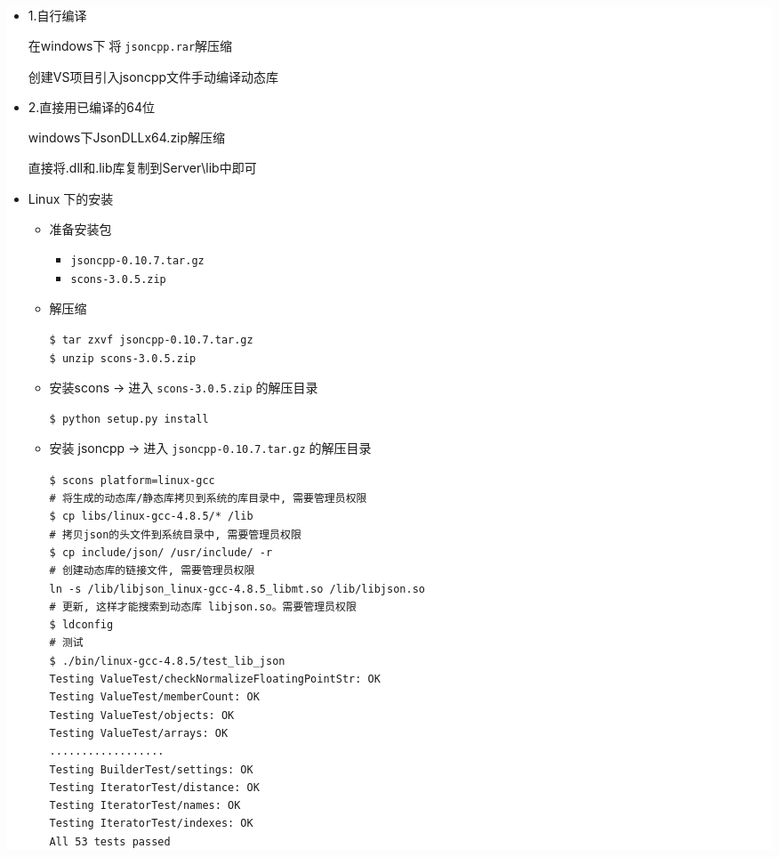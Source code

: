   - 1.自行编译

    在windows下 将 `jsoncpp.rar`解压缩
  
    创建VS项目引入jsoncpp文件手动编译动态库
  
  - 2.直接用已编译的64位
  
    windows下JsonDLLx64.zip解压缩
  
    直接将.dll和.lib库复制到Server\lib中即可

- Linux 下的安装

  - 准备安装包

    - `jsoncpp-0.10.7.tar.gz`
    - `scons-3.0.5.zip`

  - 解压缩

    ```shell
    $ tar zxvf jsoncpp-0.10.7.tar.gz
    $ unzip scons-3.0.5.zip
    ```

  - 安装scons -> 进入 `scons-3.0.5.zip` 的解压目录

    ```shell
    $ python setup.py install 
    ```

  - 安装 jsoncpp -> 进入 `jsoncpp-0.10.7.tar.gz` 的解压目录

    ```shell
    $ scons platform=linux-gcc 
    # 将生成的动态库/静态库拷贝到系统的库目录中, 需要管理员权限
    $ cp libs/linux-gcc-4.8.5/* /lib
    # 拷贝json的头文件到系统目录中, 需要管理员权限
    $ cp include/json/ /usr/include/ -r
    # 创建动态库的链接文件, 需要管理员权限
    ln -s /lib/libjson_linux-gcc-4.8.5_libmt.so /lib/libjson.so
    # 更新, 这样才能搜索到动态库 libjson.so。需要管理员权限
    $ ldconfig	
    # 测试
    $ ./bin/linux-gcc-4.8.5/test_lib_json 
    Testing ValueTest/checkNormalizeFloatingPointStr: OK
    Testing ValueTest/memberCount: OK
    Testing ValueTest/objects: OK
    Testing ValueTest/arrays: OK
    ..................
    Testing BuilderTest/settings: OK
    Testing IteratorTest/distance: OK
    Testing IteratorTest/names: OK
    Testing IteratorTest/indexes: OK
    All 53 tests passed
    ```

